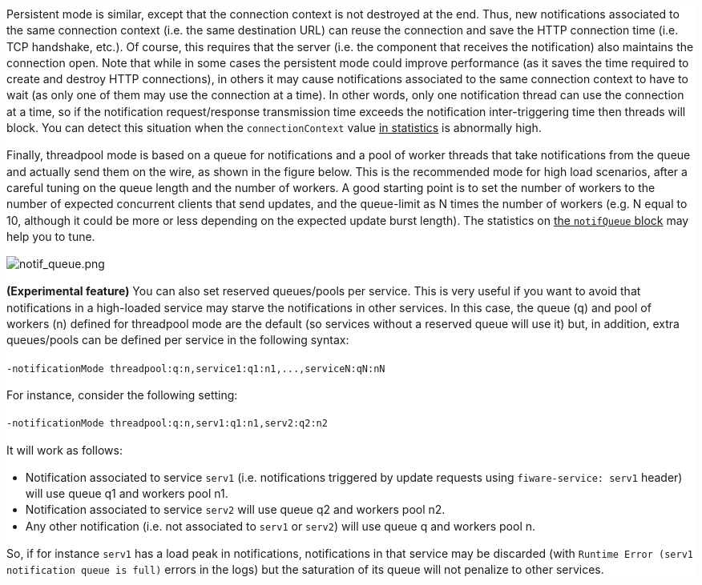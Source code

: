 Persistent mode is similar, except that the connection context is not destroyed at the end. Thus,
new notifications associated to the same connection context (i.e. the same destination URL) can
reuse the connection and save the HTTP connection time (i.e. TCP handshake, etc.). Of course,
this requires that the server (i.e. the component that receives the notification) also maintains the connection
open. Note that while in some cases the persistent mode could improve performance (as it saves
the time required to create and destroy HTTP connections), in others it may cause notifications
associated to the same connection context to have to wait (as only one of them may use the
connection at a time). In other words, only one notification thread can use the connection at a time, so if the
notification request/response transmission time exceeds the notification inter-triggering time
then threads will block. You can detect this situation when the `connectionContext` value
[in statistics](statistics.md#semwait-block) is abnormally high.

Finally, threadpool mode is based on a queue for notifications and a pool of worker threads that
take notifications from the queue and actually send them on the wire, as shown in the figure below.
This is the recommended mode for high load scenarios, after a careful tuning on the queue length
and the number of workers. A good starting point is to set the number of workers to the number of expected
concurrent clients that send updates, and the queue-limit as N times the number of workers (e.g. N equal
to 10, although it could be more or less depending on the expected update burst length). The statistics
on [the `notifQueue` block](statistics.md#notifqueue-block) may help you to tune.

![](notif_queue.png "notif_queue.png")

**(Experimental feature)** You can also set reserved queues/pools per service. This is very useful if you
want to avoid that notifications in a high-loaded service may starve the notifications in other
services. In this case, the queue (q) and pool of workers (n) defined for threadpool mode are
the default (so services without a reserved queue will use it) but, in addition, extra queues/pools can be
defined per service in the following syntax:

```
-notificationMode threadpool:q:n,service1:q1:n1,...,serviceN:qN:nN
```

For instance, consider the following setting:

```
-notificationMode threadpool:q:n,serv1:q1:n1,serv2:q2:n2
```

It will work as follows:

* Notification associated to service `serv1` (i.e. notifications triggered by update requests using
`fiware-service: serv1` header) will use queue q1 and workers pool n1.
* Notification associated to service `serv2` will use queue q2 and workers pool n2.
* Any other notification (i.e. not associated to `serv1` or `serv2`) will use queue q and workers pool n.

So, if for instance `serv1` has a load peak in notifications, notifications in that service may be
discarded (with `Runtime Error (serv1 notification queue is full)` errors in the logs) but the saturation
of its queue will not penalize to other services.
